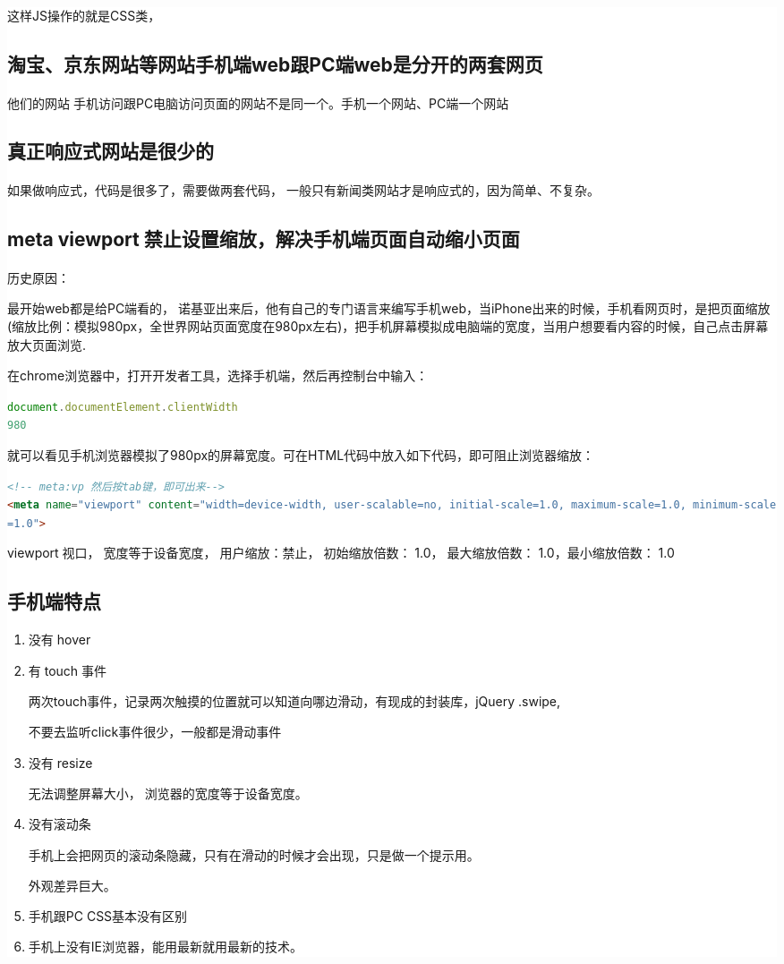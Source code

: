 这样JS操作的就是CSS类，



## 淘宝、京东网站等网站手机端web跟PC端web是分开的两套网页

他们的网站 手机访问跟PC电脑访问页面的网站不是同一个。手机一个网站、PC端一个网站

## 真正响应式网站是很少的

如果做响应式，代码是很多了，需要做两套代码， 一般只有新闻类网站才是响应式的，因为简单、不复杂。



## meta viewport 禁止设置缩放，解决手机端页面自动缩小页面

历史原因：

最开始web都是给PC端看的， 诺基亚出来后，他有自己的专门语言来编写手机web，当iPhone出来的时候，手机看网页时，是把页面缩放(缩放比例：模拟980px，全世界网站页面宽度在980px左右)，把手机屏幕模拟成电脑端的宽度，当用户想要看内容的时候，自己点击屏幕放大页面浏览.

在chrome浏览器中，打开开发者工具，选择手机端，然后再控制台中输入：

```javascript
document.documentElement.clientWidth
980
```

就可以看见手机浏览器模拟了980px的屏幕宽度。可在HTML代码中放入如下代码，即可阻止浏览器缩放：

```html
<!-- meta:vp 然后按tab键，即可出来-->
<meta name="viewport" content="width=device-width, user-scalable=no, initial-scale=1.0, maximum-scale=1.0, minimum-scale=1.0">
```

viewport 视口， 宽度等于设备宽度， 用户缩放：禁止， 初始缩放倍数： 1.0， 最大缩放倍数： 1.0，最小缩放倍数： 1.0



## 手机端特点

1. 没有 hover

2. 有 touch 事件

   两次touch事件，记录两次触摸的位置就可以知道向哪边滑动，有现成的封装库，jQuery .swipe,

   不要去监听click事件很少，一般都是滑动事件

3. 没有 resize

   无法调整屏幕大小， 浏览器的宽度等于设备宽度。

4. 没有滚动条

   手机上会把网页的滚动条隐藏，只有在滑动的时候才会出现，只是做一个提示用。

   外观差异巨大。

5. 手机跟PC CSS基本没有区别

6. 手机上没有IE浏览器，能用最新就用最新的技术。

